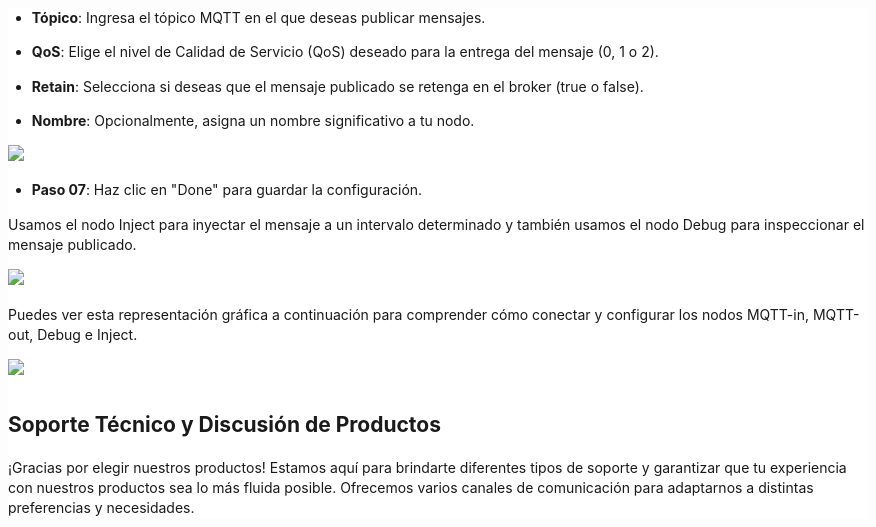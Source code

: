   - **Tópico**: Ingresa el tópico MQTT en el que deseas publicar mensajes.
  
  - **QoS**: Elige el nivel de Calidad de Servicio (QoS) deseado para la entrega del mensaje (0, 1 o 2).
  
  - **Retain**: Selecciona si deseas que el mensaje publicado se retenga en el broker (true o false).
  
  - **Nombre**: Opcionalmente, asigna un nombre significativo a tu nodo.

<div style={{textAlign:'center'}}><img src="https://files.seeedstudio.com/wiki/reComputer-R1000/nodered/mqttout.PNG" style={{width:600, height:'auto'}}/></div>

- **Paso 07**: Haz clic en "Done" para guardar la configuración.

Usamos el nodo Inject para inyectar el mensaje a un intervalo determinado y también usamos el nodo Debug para inspeccionar el mensaje publicado.

<div style={{textAlign:'center'}}><img src="https://files.seeedstudio.com/wiki/reComputer-R1000/nodered/debugnode.PNG" style={{width:600, height:'auto'}}/></div>

Puedes ver esta representación gráfica a continuación para comprender cómo conectar y configurar los nodos MQTT-in, MQTT-out, Debug e Inject.

<div style={{textAlign:'center'}}><img src="https://files.seeedstudio.com/wiki/reComputer-R1000/nodered/mqtt-edgebox.gif" style={{width:800, height:'auto'}}/></div>

## Soporte Técnico y Discusión de Productos

¡Gracias por elegir nuestros productos! Estamos aquí para brindarte diferentes tipos de soporte y garantizar que tu experiencia con nuestros productos sea lo más fluida posible. Ofrecemos varios canales de comunicación para adaptarnos a distintas preferencias y necesidades.

<div class="button_tech_support_container">
<a href="https://forum.seeedstudio.com/" class="button_forum"></a> 
<a href="https://www.seeedstudio.com/contacts" class="button_email"></a>
</div>

<div class="button_tech_support_container">
<a href="https://discord.gg/eWkprNDMU7" class="button_discord"></a> 
<a href="https://github.com/Seeed-Studio/wiki-documents/discussions/69" class="button_discussion"></a>
</div>

